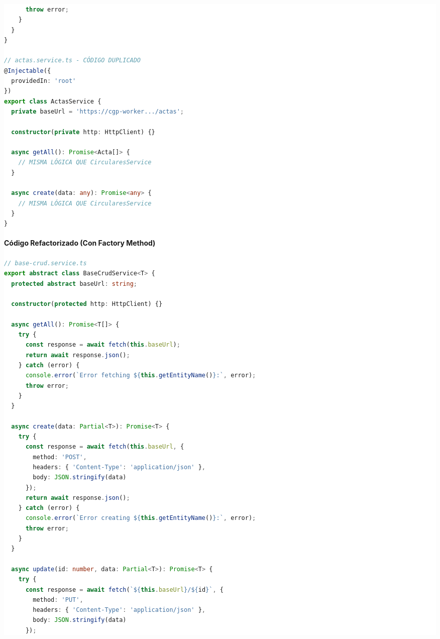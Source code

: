 ```typescript
      throw error;
    }
  }
}

// actas.service.ts - CÓDIGO DUPLICADO
@Injectable({
  providedIn: 'root'
})
export class ActasService {
  private baseUrl = 'https://cgp-worker.../actas';
  
  constructor(private http: HttpClient) {}
  
  async getAll(): Promise<Acta[]> {
    // MISMA LÓGICA QUE CircularesService
  }
  
  async create(data: any): Promise<any> {
    // MISMA LÓGICA QUE CircularesService
  }
}
```

#### Código Refactorizado (Con Factory Method)

```typescript
// base-crud.service.ts
export abstract class BaseCrudService<T> {
  protected abstract baseUrl: string;
  
  constructor(protected http: HttpClient) {}
  
  async getAll(): Promise<T[]> {
    try {
      const response = await fetch(this.baseUrl);
      return await response.json();
    } catch (error) {
      console.error(`Error fetching ${this.getEntityName()}:`, error);
      throw error;
    }
  }
  
  async create(data: Partial<T>): Promise<T> {
    try {
      const response = await fetch(this.baseUrl, {
        method: 'POST',
        headers: { 'Content-Type': 'application/json' },
        body: JSON.stringify(data)
      });
      return await response.json();
    } catch (error) {
      console.error(`Error creating ${this.getEntityName()}:`, error);
      throw error;
    }
  }
  
  async update(id: number, data: Partial<T>): Promise<T> {
    try {
      const response = await fetch(`${this.baseUrl}/${id}`, {
        method: 'PUT',
        headers: { 'Content-Type': 'application/json' },
        body: JSON.stringify(data)
      });
```
